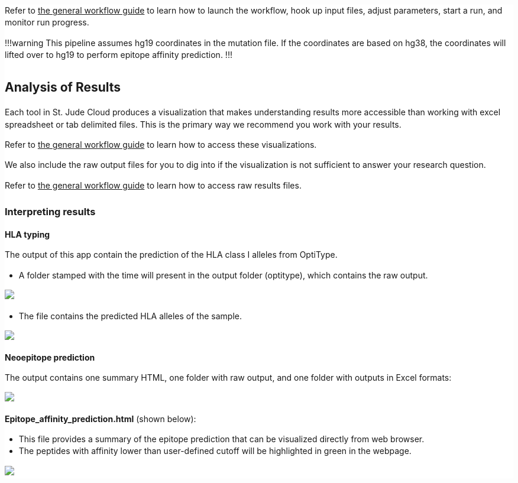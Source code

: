 Refer to [the general workflow guide](../../analyzing-data/running-sj-workflows/#running-the-workflow) to learn how to launch the workflow, hook up input files, adjust parameters, start a run, and monitor run progress.

!!!warning
This pipeline assumes hg19 coordinates in the mutation file. If the
coordinates are based on hg38, the coordinates will lifted over to hg19
to perform epitope affinity prediction.
!!!


## Analysis of Results
Each tool in St. Jude Cloud produces a visualization that makes understanding results more accessible than working with excel spreadsheet or tab delimited files. This is the primary way we recommend you work with your results. 

Refer to [the general workflow guide](../../analyzing-data/running-sj-workflows/#custom-visualizations) to learn how to access these visualizations.

We also include the raw output files for you to dig into if the visualization is not sufficient to answer your research question.

Refer to [the general workflow guide](../../analyzing-data/running-sj-workflows/#raw-results-files) to learn how to access raw results files.

### Interpreting results

**HLA typing**

The output of this app contain the prediction of the HLA class I alleles
from OptiType.

* A folder stamped with the time will present in the output folder
  (optitype), which contains the raw output.

![](./hlatype-result.png)

* The file contains the predicted HLA alleles of the sample.

![](./hlatype-result2.png)

**Neoepitope prediction**

The output contains one summary HTML, one folder with raw output, and one
folder with outputs in Excel formats:

![](./epitope-result.png)

**Epitope_affinity_prediction.html** (shown below):   

* This file provides a summary of the epitope prediction that can be visualized directly from web browser.  
* The peptides with affinity lower than user-defined cutoff will be highlighted in green in the webpage.  

![](./epitope-result2.png)
